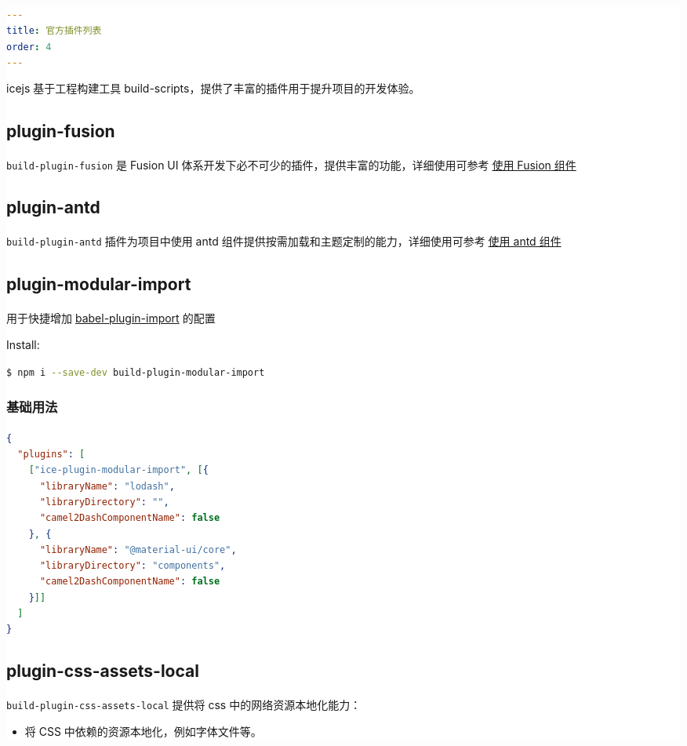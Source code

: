 ```yaml
---
title: 官方插件列表
order: 4
---
```


icejs 基于工程构建工具 build-scripts，提供了丰富的插件用于提升项目的开发体验。

## plugin-fusion

`build-plugin-fusion` 是 Fusion UI 体系开发下必不可少的插件，提供丰富的功能，详细使用可参考 [使用 Fusion 组件](/docs/guide/advance/fusion.md)

## plugin-antd

`build-plugin-antd` 插件为项目中使用 antd 组件提供按需加载和主题定制的能力，详细使用可参考 [使用 antd 组件](/docs/guide/advance/antd.md)

## plugin-modular-import

用于快捷增加 [babel-plugin-import](https://github.com/ant-design/babel-plugin-import) 的配置

Install:

```bash
$ npm i --save-dev build-plugin-modular-import
```

### 基础用法

```json
{
  "plugins": [
    ["ice-plugin-modular-import", [{
      "libraryName": "lodash",
      "libraryDirectory": "",
      "camel2DashComponentName": false
    }, {
      "libraryName": "@material-ui/core",
      "libraryDirectory": "components",
      "camel2DashComponentName": false
    }]]
  ]
}
```

## plugin-css-assets-local

`build-plugin-css-assets-local` 提供将 css 中的网络资源本地化能力：

- 将 CSS 中依赖的资源本地化，例如字体文件等。
